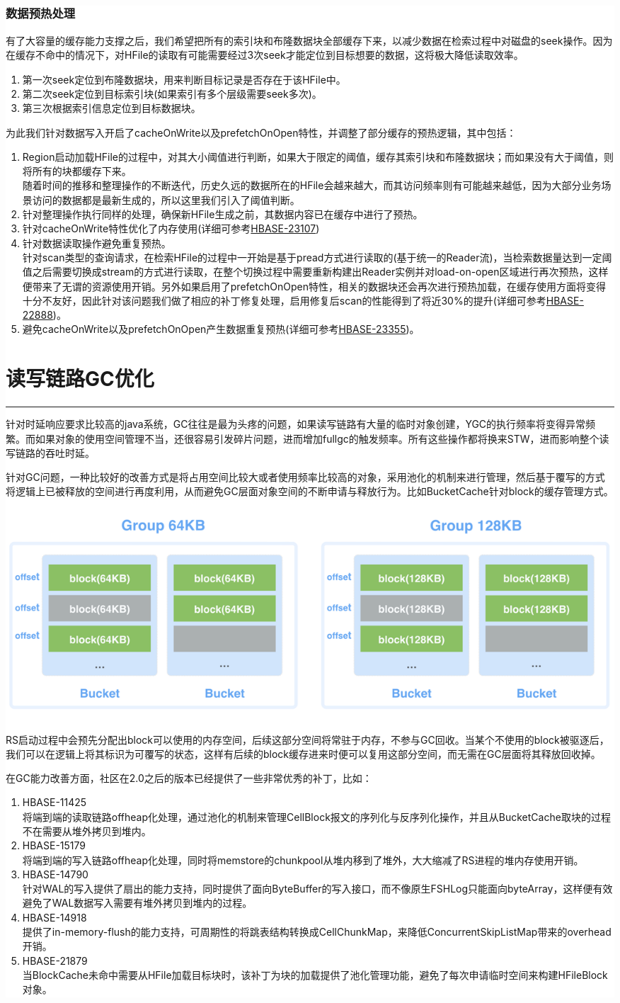 ### 数据预热处理
有了大容量的缓存能力支撑之后，我们希望把所有的索引块和布隆数据块全部缓存下来，以减少数据在检索过程中对磁盘的seek操作。因为在缓存不命中的情况下，对HFile的读取有可能需要经过3次seek才能定位到目标想要的数据，这将极大降低读取效率。
  1. 第一次seek定位到布隆数据块，用来判断目标记录是否存在于该HFile中。
  2. 第二次seek定位到目标索引块(如果索引有多个层级需要seek多次)。
  3. 第三次根据索引信息定位到目标数据块。

为此我们针对数据写入开启了cacheOnWrite以及prefetchOnOpen特性，并调整了部分缓存的预热逻辑，其中包括：
  1. Region启动加载HFile的过程中，对其大小阈值进行判断，如果大于限定的阈值，缓存其索引块和布隆数据块；而如果没有大于阈值，则将所有的块都缓存下来。<br>
     随着时间的推移和整理操作的不断迭代，历史久远的数据所在的HFile会越来越大，而其访问频率则有可能越来越低，因为大部分业务场景访问的数据都是最新生成的，所以这里我们引入了阈值判断。
  2. 针对整理操作执行同样的处理，确保新HFile生成之前，其数据内容已在缓存中进行了预热。
  3. 针对cacheOnWrite特性优化了内存使用(详细可参考[HBASE-23107](https://issues.apache.org/jira/browse/HBASE-23107))
  4. 针对数据读取操作避免重复预热。<br>
     针对scan类型的查询请求，在检索HFile的过程中一开始是基于pread方式进行读取的(基于统一的Reader流)，当检索数据量达到一定阈值之后需要切换成stream的方式进行读取，在整个切换过程中需要重新构建出Reader实例并对load-on-open区域进行再次预热，这样便带来了无谓的资源使用开销。另外如果启用了prefetchOnOpen特性，相关的数据块还会再次进行预热加载，在缓存使用方面将变得十分不友好，因此针对该问题我们做了相应的补丁修复处理，启用修复后scan的性能得到了将近30%的提升(详细可参考[HBASE-22888](https://issues.apache.org/jira/browse/HBASE-22888))。
  5. 避免cacheOnWrite以及prefetchOnOpen产生数据重复预热(详细可参考[HBASE-23355](https://issues.apache.org/jira/browse/HBASE-23355))。

# 读写链路GC优化
------
针对时延响应要求比较高的java系统，GC往往是最为头疼的问题，如果读写链路有大量的临时对象创建，YGC的执行频率将变得异常频繁。而如果对象的使用空间管理不当，还很容易引发碎片问题，进而增加fullgc的触发频率。所有这些操作都将换来STW，进而影响整个读写链路的吞吐时延。

针对GC问题，一种比较好的改善方式是将占用空间比较大或者使用频率比较高的对象，采用池化的机制来进行管理，然后基于覆写的方式将逻辑上已被释放的空间进行再度利用，从而避免GC层面对象空间的不断申请与释放行为。比如BucketCache针对block的缓存管理方式。

![BucketCache](/images/BucketCache.png)

RS启动过程中会预先分配出block可以使用的内存空间，后续这部分空间将常驻于内存，不参与GC回收。当某个不使用的block被驱逐后，我们可以在逻辑上将其标识为可覆写的状态，这样有后续的block缓存进来时便可以复用这部分空间，而无需在GC层面将其释放回收掉。

在GC能力改善方面，社区在2.0之后的版本已经提供了一些非常优秀的补丁，比如：
  1. HBASE-11425<br>
     将端到端的读取链路offheap化处理，通过池化的机制来管理CellBlock报文的序列化与反序列化操作，并且从BucketCache取块的过程不在需要从堆外拷贝到堆内。
  2. HBASE-15179<br>
     将端到端的写入链路offheap化处理，同时将memstore的chunkpool从堆内移到了堆外，大大缩减了RS进程的堆内存使用开销。
  3. HBASE-14790<br>
     针对WAL的写入提供了扇出的能力支持，同时提供了面向ByteBuffer的写入接口，而不像原生FSHLog只能面向byteArray，这样便有效避免了WAL数据写入需要有堆外拷贝到堆内的过程。
  4. HBASE-14918<br>
     提供了in-memory-flush的能力支持，可周期性的将跳表结构转换成CellChunkMap，来降低ConcurrentSkipListMap带来的overhead开销。
  5. HBASE-21879<br>
     当BlockCache未命中需要从HFile加载目标块时，该补丁为块的加载提供了池化管理功能，避免了每次申请临时空间来构建HFileBlock对象。
